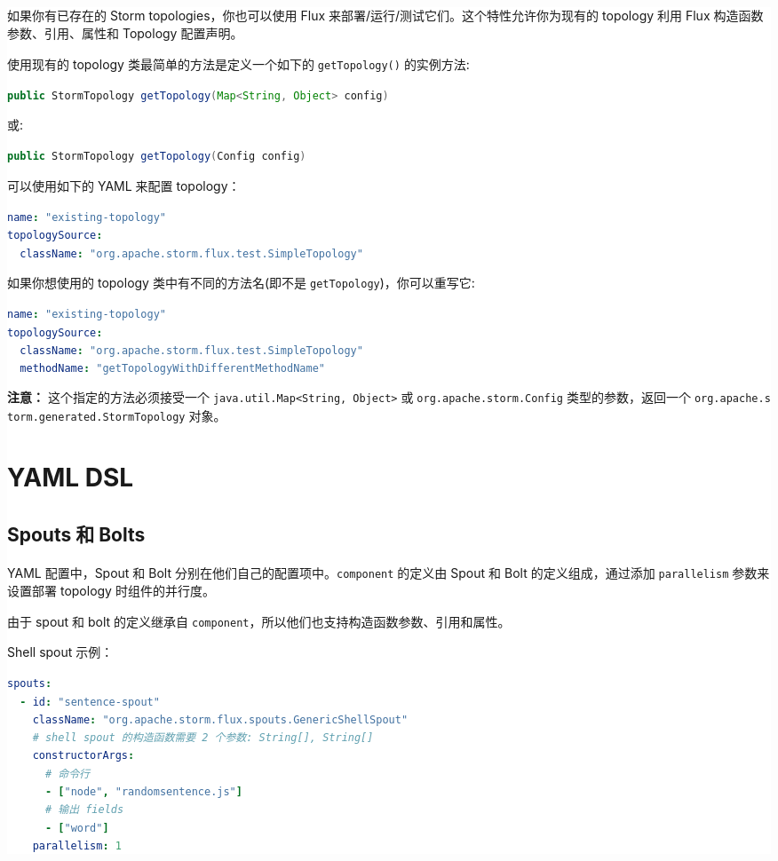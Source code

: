如果你有已存在的 Storm topologies，你也可以使用 Flux 来部署/运行/测试它们。这个特性允许你为现有的 topology 利用 Flux 构造函数参数、引用、属性和 Topology 配置声明。

使用现有的 topology 类最简单的方法是定义一个如下的 `getTopology()` 的实例方法:

```java
public StormTopology getTopology(Map<String, Object> config)
```
或:

```java
public StormTopology getTopology(Config config)
```

可以使用如下的 YAML 来配置 topology：

```yaml
name: "existing-topology"
topologySource:
  className: "org.apache.storm.flux.test.SimpleTopology"
```

如果你想使用的 topology 类中有不同的方法名(即不是 `getTopology`)，你可以重写它:

```yaml
name: "existing-topology"
topologySource:
  className: "org.apache.storm.flux.test.SimpleTopology"
  methodName: "getTopologyWithDifferentMethodName"
```

**注意：** 这个指定的方法必须接受一个 `java.util.Map<String, Object>` 或
`org.apache.storm.Config` 类型的参数，返回一个 `org.apache.storm.generated.StormTopology` 对象。

# YAML DSL

## Spouts 和 Bolts

YAML 配置中，Spout 和 Bolt 分别在他们自己的配置项中。`component` 的定义由 Spout 和 Bolt 的定义组成，通过添加 `parallelism` 参数来设置部署 topology 时组件的并行度。

由于 spout 和 bolt 的定义继承自 `component`，所以他们也支持构造函数参数、引用和属性。

Shell spout 示例：

```yaml
spouts:
  - id: "sentence-spout"
    className: "org.apache.storm.flux.spouts.GenericShellSpout"
    # shell spout 的构造函数需要 2 个参数: String[], String[]
    constructorArgs:
      # 命令行
      - ["node", "randomsentence.js"]
      # 输出 fields
      - ["word"]
    parallelism: 1
```

